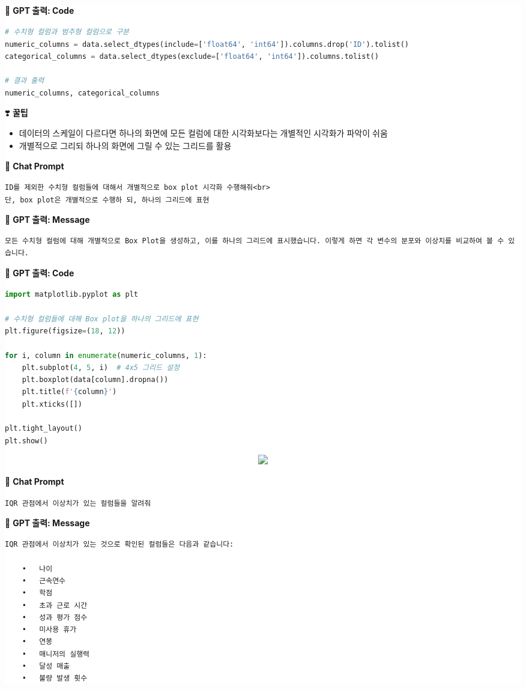 🤖 **GPT 출력: Code**

```python
# 수치형 컬럼과 범주형 컬럼으로 구분
numeric_columns = data.select_dtypes(include=['float64', 'int64']).columns.drop('ID').tolist()
categorical_columns = data.select_dtypes(exclude=['float64', 'int64']).columns.tolist()

# 결과 출력
numeric_columns, categorical_columns
```

❣️ **꿀팁**

- 데이터의 스케일이 다르다면 하나의 화면에 모든 컬럼에 대한 시각화보다는 개별적인 시각화가 파악이 쉬움
- 개별적으로 그리되 하나의 화면에 그릴 수 있는 그리드를 활용

💬 **Chat Prompt**

```
ID를 제외한 수치형 컬럼들에 대해서 개별적으로 box plot 시각화 수행해줘<br>
단, box plot은 개별적으로 수행하 되, 하나의 그리드에 표현
```

🤖 **GPT 출력: Message**

```
모든 수치형 컬럼에 대해 개별적으로 Box Plot을 생성하고, 이를 하나의 그리드에 표시했습니다. 이렇게 하면 각 변수의 분포와 이상치를 비교하여 볼 수 있습니다. 
```

🤖 **GPT 출력: Code**

```python
import matplotlib.pyplot as plt

# 수치형 컬럼들에 대해 Box plot을 하나의 그리드에 표현
plt.figure(figsize=(18, 12))

for i, column in enumerate(numeric_columns, 1):
    plt.subplot(4, 5, i)  # 4x5 그리드 설정
    plt.boxplot(data[column].dropna())
    plt.title(f'{column}')
    plt.xticks([])

plt.tight_layout()
plt.show()
```

<p align="center"><img src="https://github.com/sigirace/page-images/blob/main/kang_lectures/gpt_ada/box_plot.png?raw=true"  height="600"></p>

💬 **Chat Prompt**

```
IQR 관점에서 이상치가 있는 컬럼들을 알려줘
```

🤖 **GPT 출력: Message**

```
IQR 관점에서 이상치가 있는 것으로 확인된 컬럼들은 다음과 같습니다:

	•	나이
	•	근속연수
	•	학점
	•	초과 근로 시간
	•	성과 평가 점수
	•	미사용 휴가
	•	연봉
	•	매니저의 실행력
	•	달성 매출
	•	불량 발생 횟수

```
